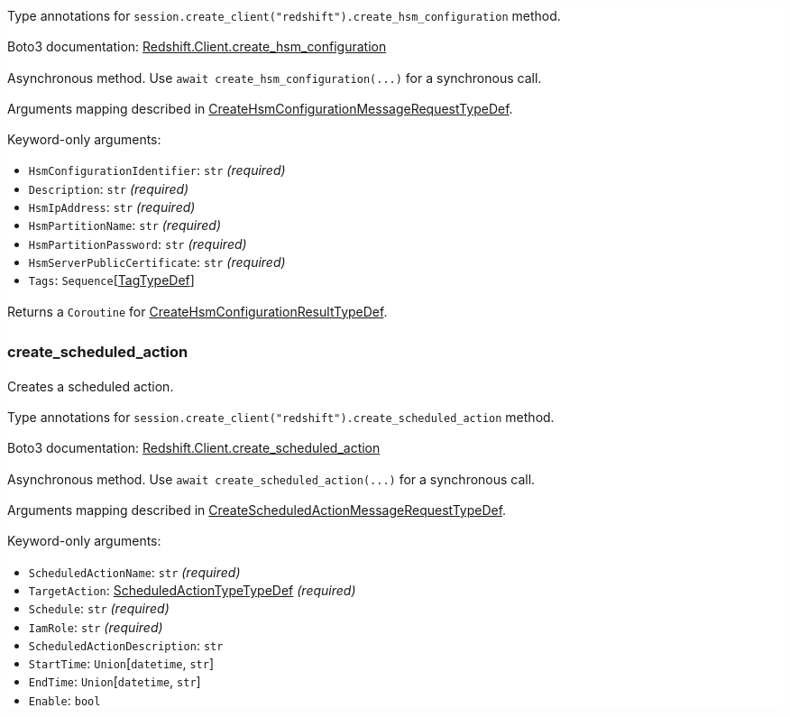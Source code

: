 Type annotations for
`session.create_client("redshift").create_hsm_configuration` method.

Boto3 documentation:
[Redshift.Client.create_hsm_configuration](https://boto3.amazonaws.com/v1/documentation/api/latest/reference/services/redshift.html#Redshift.Client.create_hsm_configuration)

Asynchronous method. Use `await create_hsm_configuration(...)` for a
synchronous call.

Arguments mapping described in
[CreateHsmConfigurationMessageRequestTypeDef](./type_defs.md#createhsmconfigurationmessagerequesttypedef).

Keyword-only arguments:

- `HsmConfigurationIdentifier`: `str` *(required)*
- `Description`: `str` *(required)*
- `HsmIpAddress`: `str` *(required)*
- `HsmPartitionName`: `str` *(required)*
- `HsmPartitionPassword`: `str` *(required)*
- `HsmServerPublicCertificate`: `str` *(required)*
- `Tags`: `Sequence`\[[TagTypeDef](./type_defs.md#tagtypedef)\]

Returns a `Coroutine` for
[CreateHsmConfigurationResultTypeDef](./type_defs.md#createhsmconfigurationresulttypedef).

<a id="create\_scheduled\_action"></a>

### create_scheduled_action

Creates a scheduled action.

Type annotations for
`session.create_client("redshift").create_scheduled_action` method.

Boto3 documentation:
[Redshift.Client.create_scheduled_action](https://boto3.amazonaws.com/v1/documentation/api/latest/reference/services/redshift.html#Redshift.Client.create_scheduled_action)

Asynchronous method. Use `await create_scheduled_action(...)` for a synchronous
call.

Arguments mapping described in
[CreateScheduledActionMessageRequestTypeDef](./type_defs.md#createscheduledactionmessagerequesttypedef).

Keyword-only arguments:

- `ScheduledActionName`: `str` *(required)*
- `TargetAction`:
  [ScheduledActionTypeTypeDef](./type_defs.md#scheduledactiontypetypedef)
  *(required)*
- `Schedule`: `str` *(required)*
- `IamRole`: `str` *(required)*
- `ScheduledActionDescription`: `str`
- `StartTime`: `Union`\[`datetime`, `str`\]
- `EndTime`: `Union`\[`datetime`, `str`\]
- `Enable`: `bool`
